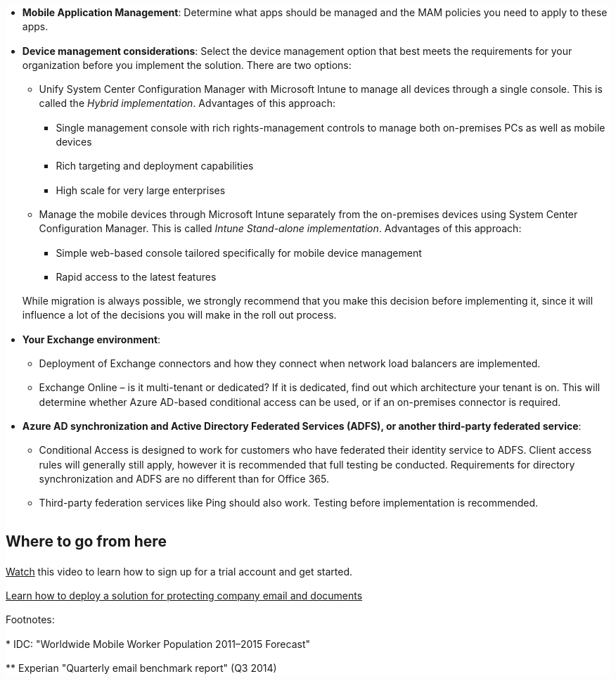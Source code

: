    - **Mobile Application Management**: Determine what apps should be managed and the MAM policies you need to apply to these apps.

- **Device management considerations**: Select the device management option that best meets the requirements for your organization before you implement the solution. There are two options:

   - Unify System Center Configuration Manager with Microsoft Intune to manage all devices through a single console. This is called the *Hybrid implementation*. Advantages of this approach:

      - Single management console with rich rights-management controls to manage both on-premises PCs as well as mobile devices

      - Rich targeting and deployment capabilities

      - High scale for very large enterprises

   - Manage the mobile devices through Microsoft Intune separately from the on-premises devices using System Center Configuration Manager. This is called *Intune Stand-alone implementation*. Advantages of this approach:

      - Simple web-based console tailored specifically for mobile device management

      - Rapid access to the latest features

   While migration is always possible, we strongly recommend that you make this decision before implementing it, since it will influence a lot of the decisions you will make in the roll out process.

- **Your Exchange environment**:

   - Deployment of Exchange connectors and how they connect when network load balancers are implemented.

   - Exchange Online – is it multi-tenant or dedicated? If it is dedicated, find out which architecture your tenant is on. This will determine whether Azure AD-based conditional access can be used, or if an on-premises connector is required.

- **Azure AD synchronization and Active Directory Federated Services (ADFS), or another third-party federated service**:

   - Conditional Access is designed to work for customers who have federated their identity service to ADFS. Client access rules will generally still apply, however it is recommended that full testing be conducted. Requirements for directory synchronization and ADFS are no different than for Office 365.

   - Third-party federation services like Ping should also work. Testing before implementation is recommended.

## Where to go from here
[Watch](https://www.youtube.com/watch?v=ltcZvm4VOFU) this video to learn how to sign up for a trial account and get started.

[Learn how to deploy a solution for protecting company email and documents](../Topic/Learn_how_to_deploy_a_solution_for_protecting_company_email_and_documents.md)

Footnotes:

&#42; IDC: "Worldwide Mobile Worker Population 2011–2015 Forecast"

&#42;&#42; Experian "Quarterly email benchmark report" (Q3 2014)

